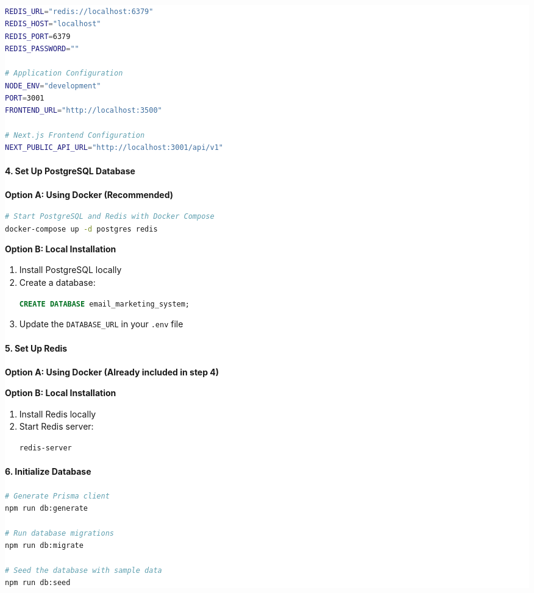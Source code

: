 ```bash
REDIS_URL="redis://localhost:6379"
REDIS_HOST="localhost"
REDIS_PORT=6379
REDIS_PASSWORD=""

# Application Configuration
NODE_ENV="development"
PORT=3001
FRONTEND_URL="http://localhost:3500"

# Next.js Frontend Configuration
NEXT_PUBLIC_API_URL="http://localhost:3001/api/v1"
```

#### 4. Set Up PostgreSQL Database

**Option A: Using Docker (Recommended)**

```bash
# Start PostgreSQL and Redis with Docker Compose
docker-compose up -d postgres redis
```

**Option B: Local Installation**

1. Install PostgreSQL locally
2. Create a database:
   ```sql
   CREATE DATABASE email_marketing_system;
   ```
3. Update the `DATABASE_URL` in your `.env` file

#### 5. Set Up Redis

**Option A: Using Docker (Already included in step 4)**

**Option B: Local Installation**

1. Install Redis locally
2. Start Redis server:
   ```bash
   redis-server
   ```

#### 6. Initialize Database

```bash
# Generate Prisma client
npm run db:generate

# Run database migrations
npm run db:migrate

# Seed the database with sample data
npm run db:seed
```
